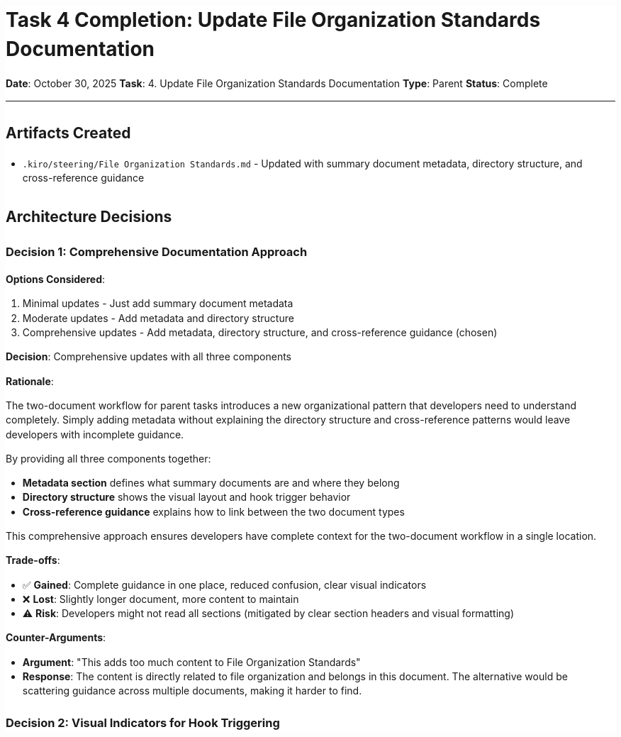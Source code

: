 # Task 4 Completion: Update File Organization Standards Documentation

**Date**: October 30, 2025
**Task**: 4. Update File Organization Standards Documentation
**Type**: Parent
**Status**: Complete

---

## Artifacts Created

- `.kiro/steering/File Organization Standards.md` - Updated with summary document metadata, directory structure, and cross-reference guidance

## Architecture Decisions

### Decision 1: Comprehensive Documentation Approach

**Options Considered**:
1. Minimal updates - Just add summary document metadata
2. Moderate updates - Add metadata and directory structure
3. Comprehensive updates - Add metadata, directory structure, and cross-reference guidance (chosen)

**Decision**: Comprehensive updates with all three components

**Rationale**: 

The two-document workflow for parent tasks introduces a new organizational pattern that developers need to understand completely. Simply adding metadata without explaining the directory structure and cross-reference patterns would leave developers with incomplete guidance.

By providing all three components together:
- **Metadata section** defines what summary documents are and where they belong
- **Directory structure** shows the visual layout and hook trigger behavior
- **Cross-reference guidance** explains how to link between the two document types

This comprehensive approach ensures developers have complete context for the two-document workflow in a single location.

**Trade-offs**:
- ✅ **Gained**: Complete guidance in one place, reduced confusion, clear visual indicators
- ❌ **Lost**: Slightly longer document, more content to maintain
- ⚠️ **Risk**: Developers might not read all sections (mitigated by clear section headers and visual formatting)

**Counter-Arguments**:
- **Argument**: "This adds too much content to File Organization Standards"
- **Response**: The content is directly related to file organization and belongs in this document. The alternative would be scattering guidance across multiple documents, making it harder to find.

### Decision 2: Visual Indicators for Hook Triggering
